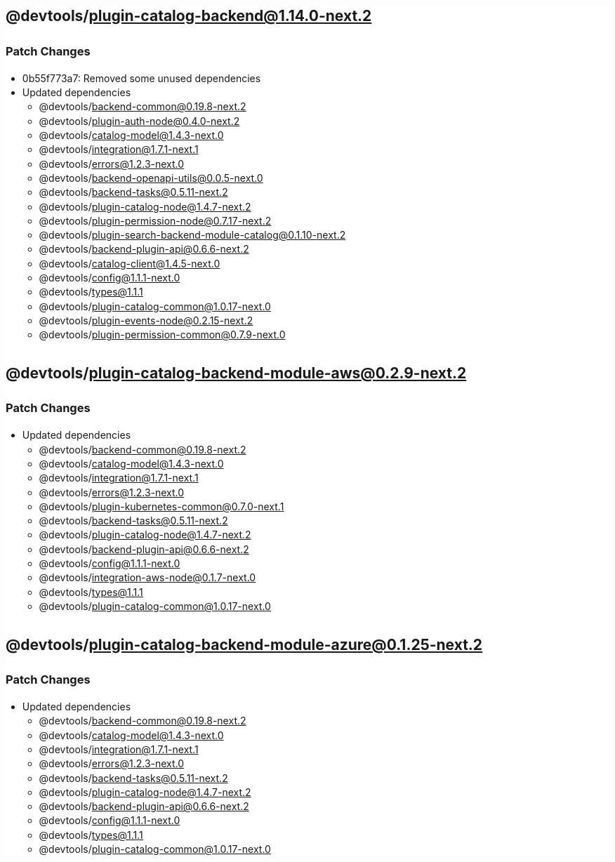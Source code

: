 ## @devtools/plugin-catalog-backend@1.14.0-next.2

### Patch Changes

- 0b55f773a7: Removed some unused dependencies
- Updated dependencies
  - @devtools/backend-common@0.19.8-next.2
  - @devtools/plugin-auth-node@0.4.0-next.2
  - @devtools/catalog-model@1.4.3-next.0
  - @devtools/integration@1.7.1-next.1
  - @devtools/errors@1.2.3-next.0
  - @devtools/backend-openapi-utils@0.0.5-next.0
  - @devtools/backend-tasks@0.5.11-next.2
  - @devtools/plugin-catalog-node@1.4.7-next.2
  - @devtools/plugin-permission-node@0.7.17-next.2
  - @devtools/plugin-search-backend-module-catalog@0.1.10-next.2
  - @devtools/backend-plugin-api@0.6.6-next.2
  - @devtools/catalog-client@1.4.5-next.0
  - @devtools/config@1.1.1-next.0
  - @devtools/types@1.1.1
  - @devtools/plugin-catalog-common@1.0.17-next.0
  - @devtools/plugin-events-node@0.2.15-next.2
  - @devtools/plugin-permission-common@0.7.9-next.0

## @devtools/plugin-catalog-backend-module-aws@0.2.9-next.2

### Patch Changes

- Updated dependencies
  - @devtools/backend-common@0.19.8-next.2
  - @devtools/catalog-model@1.4.3-next.0
  - @devtools/integration@1.7.1-next.1
  - @devtools/errors@1.2.3-next.0
  - @devtools/plugin-kubernetes-common@0.7.0-next.1
  - @devtools/backend-tasks@0.5.11-next.2
  - @devtools/plugin-catalog-node@1.4.7-next.2
  - @devtools/backend-plugin-api@0.6.6-next.2
  - @devtools/config@1.1.1-next.0
  - @devtools/integration-aws-node@0.1.7-next.0
  - @devtools/types@1.1.1
  - @devtools/plugin-catalog-common@1.0.17-next.0

## @devtools/plugin-catalog-backend-module-azure@0.1.25-next.2

### Patch Changes

- Updated dependencies
  - @devtools/backend-common@0.19.8-next.2
  - @devtools/catalog-model@1.4.3-next.0
  - @devtools/integration@1.7.1-next.1
  - @devtools/errors@1.2.3-next.0
  - @devtools/backend-tasks@0.5.11-next.2
  - @devtools/plugin-catalog-node@1.4.7-next.2
  - @devtools/backend-plugin-api@0.6.6-next.2
  - @devtools/config@1.1.1-next.0
  - @devtools/types@1.1.1
  - @devtools/plugin-catalog-common@1.0.17-next.0
